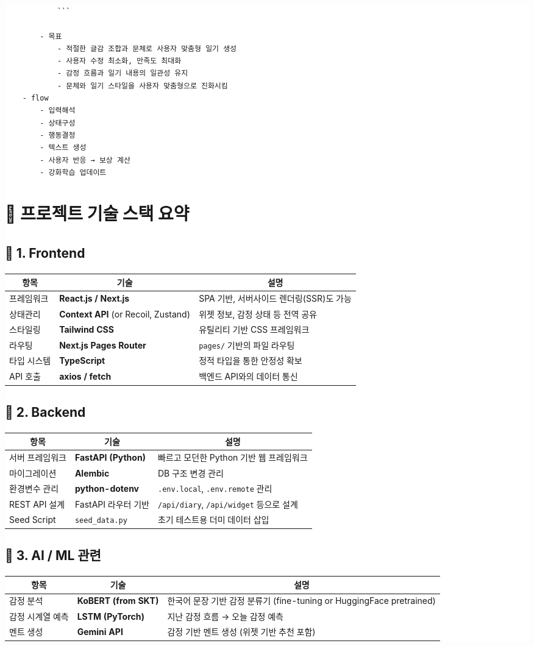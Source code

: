                 ```
                
            - 목표
                - 적절한 글감 조합과 문체로 사용자 맞춤형 일기 생성
                - 사용자 수정 최소화, 만족도 최대화
                - 감정 흐름과 일기 내용의 일관성 유지
                - 문체와 일기 스타일을 사용자 맞춤형으로 진화시킴
        - flow
            - 입력해석
            - 상태구성
            - 행동결정
            - 텍스트 생성
            - 사용자 반응 → 보상 계산
            - 강화학습 업데이트





# 🚀 프로젝트 기술 스택 요약
## 🧩 1. Frontend
| 항목     | 기술                                   | 설명                         |
| ------ | ------------------------------------ | -------------------------- |
| 프레임워크  | **React.js / Next.js**               | SPA 기반, 서버사이드 렌더링(SSR)도 가능 |
| 상태관리   | **Context API** (or Recoil, Zustand) | 위젯 정보, 감정 상태 등 전역 공유       |
| 스타일링   | **Tailwind CSS**                     | 유틸리티 기반 CSS 프레임워크          |
| 라우팅    | **Next.js Pages Router**             | `pages/` 기반의 파일 라우팅        |
| 타입 시스템 | **TypeScript**                       | 정적 타입을 통한 안정성 확보           |
| API 호출 | **axios / fetch**                    | 백엔드 API와의 데이터 통신           |


## 🧠 2. Backend
| 항목          | 기술                   | 설명                                 |
| ----------- | -------------------- | ---------------------------------- |
| 서버 프레임워크    | **FastAPI (Python)** | 빠르고 모던한 Python 기반 웹 프레임워크          |          |
| 마이그레이션      | **Alembic**          | DB 구조 변경 관리                        |
| 환경변수 관리     | **python-dotenv**    | `.env.local`, `.env.remote` 관리     |
| REST API 설계 | FastAPI 라우터 기반       | `/api/diary`, `/api/widget` 등으로 설계 |
| Seed Script | `seed_data.py`       | 초기 테스트용 더미 데이터 삽입                  |


## 🧠 3. AI / ML 관련
| 항목        | 기술                              | 설명                                                       |
| --------- | ------------------------------- | -------------------------------------------------------- |
| 감정 분석     | **KoBERT (from SKT)**           | 한국어 문장 기반 감정 분류기 (fine-tuning or HuggingFace pretrained) |
| 감정 시계열 예측 | **LSTM (PyTorch)**              | 지난 감정 흐름 → 오늘 감정 예측                                      |
| 멘트 생성     | **Gemini API** | 감정 기반 멘트 생성 (위젯 기반 추천 포함)                                |
